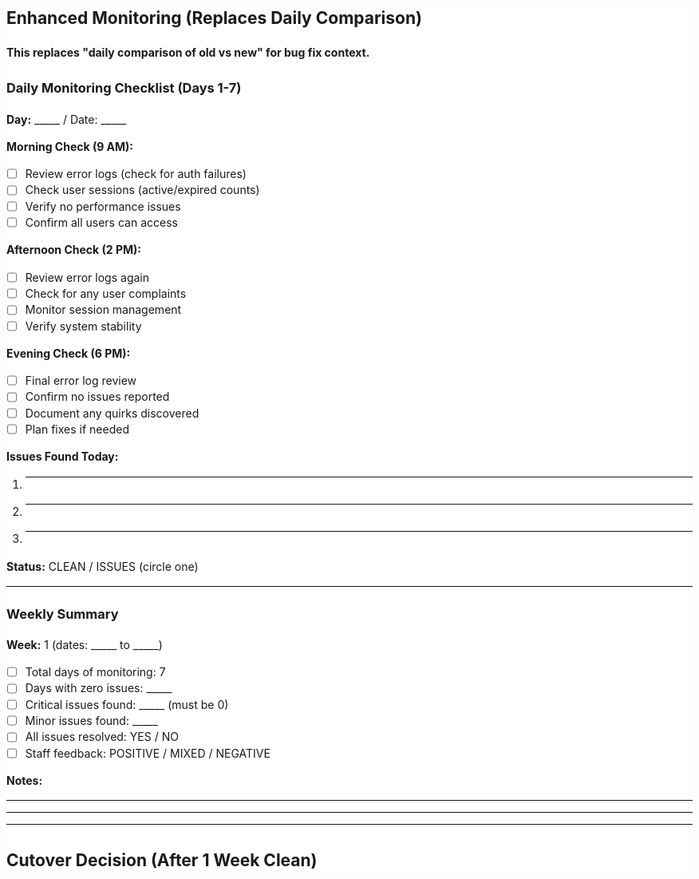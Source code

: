 
## Enhanced Monitoring (Replaces Daily Comparison)

**This replaces "daily comparison of old vs new" for bug fix context.**

### Daily Monitoring Checklist (Days 1-7)

**Day:** _____ / Date: _____

**Morning Check (9 AM):**
- [ ] Review error logs (check for auth failures)
- [ ] Check user sessions (active/expired counts)
- [ ] Verify no performance issues
- [ ] Confirm all users can access

**Afternoon Check (2 PM):**
- [ ] Review error logs again
- [ ] Check for any user complaints
- [ ] Monitor session management
- [ ] Verify system stability

**Evening Check (6 PM):**
- [ ] Final error log review
- [ ] Confirm no issues reported
- [ ] Document any quirks discovered
- [ ] Plan fixes if needed

**Issues Found Today:**
1. _________________________________
2. _________________________________
3. _________________________________

**Status:** CLEAN / ISSUES (circle one)

---

### Weekly Summary

**Week:** 1 (dates: _____ to _____)

- [ ] Total days of monitoring: 7
- [ ] Days with zero issues: _____
- [ ] Critical issues found: _____ (must be 0)
- [ ] Minor issues found: _____
- [ ] All issues resolved: YES / NO
- [ ] Staff feedback: POSITIVE / MIXED / NEGATIVE

**Notes:**
_______________________________________________
_______________________________________________

---

## Cutover Decision (After 1 Week Clean)
